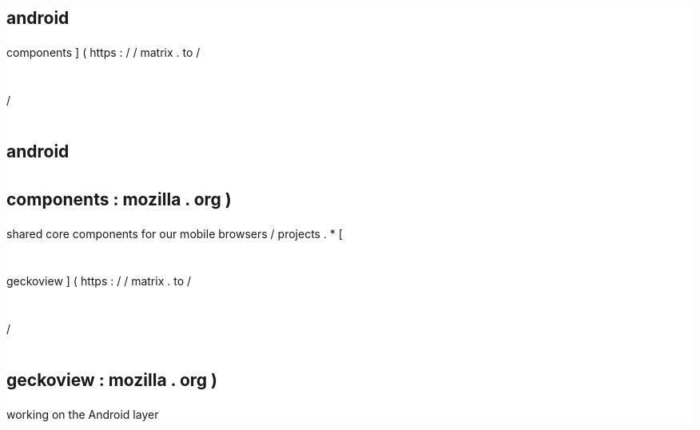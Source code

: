 android
-
components
]
(
https
:
/
/
matrix
.
to
/
#
/
#
android
-
components
:
mozilla
.
org
)
-
shared
core
components
for
our
mobile
browsers
/
projects
.
*
[
#
geckoview
]
(
https
:
/
/
matrix
.
to
/
#
/
#
geckoview
:
mozilla
.
org
)
-
working
on
the
Android
layer